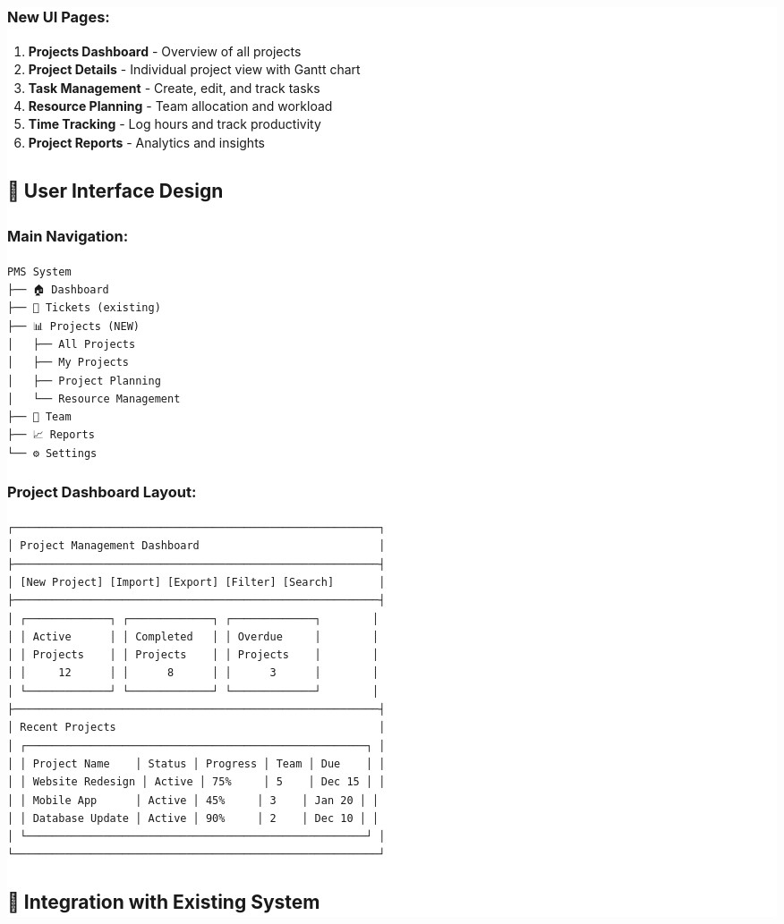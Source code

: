 ### **New UI Pages:**
1. **Projects Dashboard** - Overview of all projects
2. **Project Details** - Individual project view with Gantt chart
3. **Task Management** - Create, edit, and track tasks
4. **Resource Planning** - Team allocation and workload
5. **Time Tracking** - Log hours and track productivity
6. **Project Reports** - Analytics and insights

## 🎨 **User Interface Design**

### **Main Navigation:**
```
PMS System
├── 🏠 Dashboard
├── 🎫 Tickets (existing)
├── 📊 Projects (NEW)
│   ├── All Projects
│   ├── My Projects
│   ├── Project Planning
│   └── Resource Management
├── 👥 Team
├── 📈 Reports
└── ⚙️ Settings
```

### **Project Dashboard Layout:**
```
┌─────────────────────────────────────────────────────────┐
│ Project Management Dashboard                            │
├─────────────────────────────────────────────────────────┤
│ [New Project] [Import] [Export] [Filter] [Search]       │
├─────────────────────────────────────────────────────────┤
│ ┌─────────────┐ ┌─────────────┐ ┌─────────────┐        │
│ │ Active      │ │ Completed   │ │ Overdue     │        │
│ │ Projects    │ │ Projects    │ │ Projects    │        │
│ │     12      │ │      8      │ │      3      │        │
│ └─────────────┘ └─────────────┘ └─────────────┘        │
├─────────────────────────────────────────────────────────┤
│ Recent Projects                                         │
│ ┌─────────────────────────────────────────────────────┐ │
│ │ Project Name    │ Status │ Progress │ Team │ Due    │ │
│ │ Website Redesign │ Active │ 75%     │ 5    │ Dec 15 │ │
│ │ Mobile App      │ Active │ 45%     │ 3    │ Jan 20 │ │
│ │ Database Update │ Active │ 90%     │ 2    │ Dec 10 │ │
│ └─────────────────────────────────────────────────────┘ │
└─────────────────────────────────────────────────────────┘
```

## 🔄 **Integration with Existing System**
